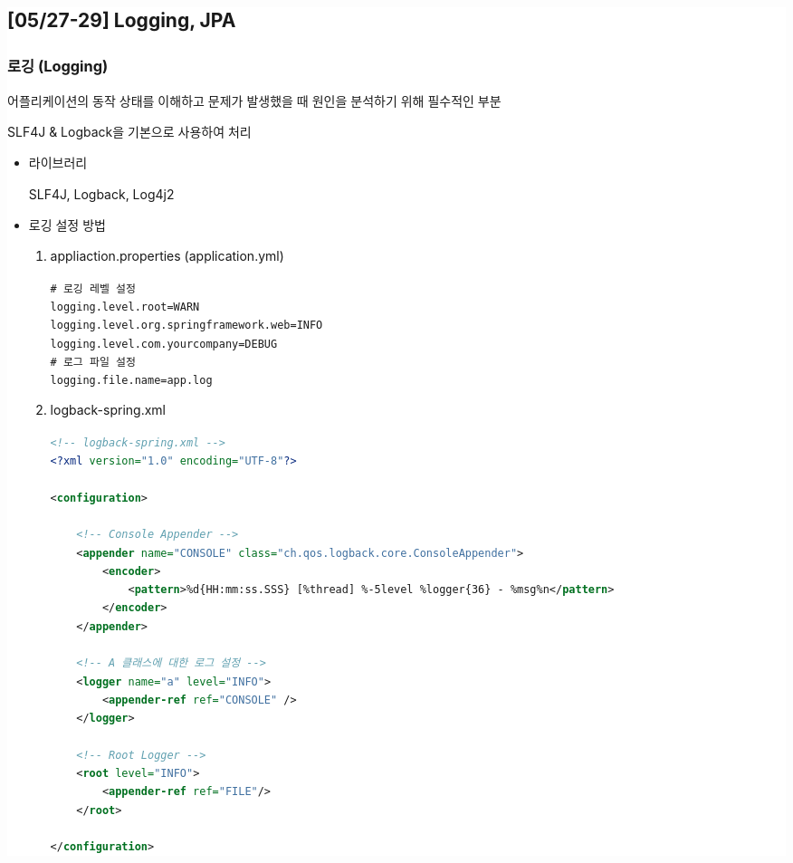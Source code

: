 ## [05/27-29] Logging, JPA



### 로깅 (Logging)

어플리케이션의 동작 상태를 이해하고 문제가 발생했을 때 원인을 분석하기 위해 필수적인 부분

SLF4J & Logback을 기본으로 사용하여 처리

- 라이브러리

  SLF4J, Logback, Log4j2

- 로깅 설정 방법

  1. appliaction.properties (application.yml)

     ```properties
     # 로깅 레벨 설정
     logging.level.root=WARN
     logging.level.org.springframework.web=INFO
     logging.level.com.yourcompany=DEBUG
     # 로그 파일 설정
     logging.file.name=app.log
     ```

  2. logback-spring.xml

     ```xml
     <!-- logback-spring.xml -->
     <?xml version="1.0" encoding="UTF-8"?>
     
     <configuration>
     
         <!-- Console Appender -->
         <appender name="CONSOLE" class="ch.qos.logback.core.ConsoleAppender">
             <encoder>
                 <pattern>%d{HH:mm:ss.SSS} [%thread] %-5level %logger{36} - %msg%n</pattern>
             </encoder>
         </appender>
     
         <!-- A 클래스에 대한 로그 설정 -->
         <logger name="a" level="INFO">
             <appender-ref ref="CONSOLE" />
         </logger>
     
         <!-- Root Logger -->
         <root level="INFO">
             <appender-ref ref="FILE"/>
         </root>
     
     </configuration>
     ```

